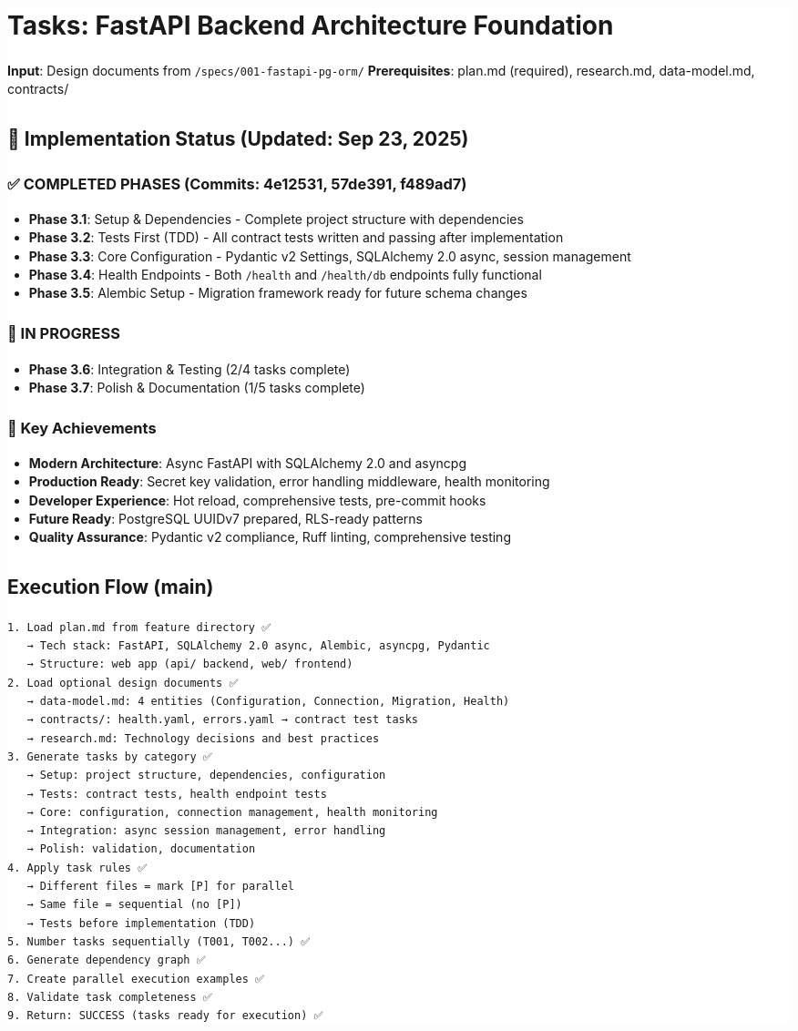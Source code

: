 # Tasks: FastAPI Backend Architecture Foundation

**Input**: Design documents from `/specs/001-fastapi-pg-orm/`
**Prerequisites**: plan.md (required), research.md, data-model.md, contracts/

## 🎯 Implementation Status (Updated: Sep 23, 2025)

### ✅ COMPLETED PHASES (Commits: 4e12531, 57de391, f489ad7)
- **Phase 3.1**: Setup & Dependencies - Complete project structure with dependencies
- **Phase 3.2**: Tests First (TDD) - All contract tests written and passing after implementation
- **Phase 3.3**: Core Configuration - Pydantic v2 Settings, SQLAlchemy 2.0 async, session management
- **Phase 3.4**: Health Endpoints - Both `/health` and `/health/db` endpoints fully functional
- **Phase 3.5**: Alembic Setup - Migration framework ready for future schema changes

### 🔧 IN PROGRESS
- **Phase 3.6**: Integration & Testing (2/4 tasks complete)
- **Phase 3.7**: Polish & Documentation (1/5 tasks complete)

### 🚀 Key Achievements
- **Modern Architecture**: Async FastAPI with SQLAlchemy 2.0 and asyncpg
- **Production Ready**: Secret key validation, error handling middleware, health monitoring
- **Developer Experience**: Hot reload, comprehensive tests, pre-commit hooks
- **Future Ready**: PostgreSQL UUIDv7 prepared, RLS-ready patterns
- **Quality Assurance**: Pydantic v2 compliance, Ruff linting, comprehensive testing

## Execution Flow (main)
```
1. Load plan.md from feature directory ✅
   → Tech stack: FastAPI, SQLAlchemy 2.0 async, Alembic, asyncpg, Pydantic
   → Structure: web app (api/ backend, web/ frontend)
2. Load optional design documents ✅
   → data-model.md: 4 entities (Configuration, Connection, Migration, Health)
   → contracts/: health.yaml, errors.yaml → contract test tasks
   → research.md: Technology decisions and best practices
3. Generate tasks by category ✅
   → Setup: project structure, dependencies, configuration
   → Tests: contract tests, health endpoint tests
   → Core: configuration, connection management, health monitoring
   → Integration: async session management, error handling
   → Polish: validation, documentation
4. Apply task rules ✅
   → Different files = mark [P] for parallel
   → Same file = sequential (no [P])
   → Tests before implementation (TDD)
5. Number tasks sequentially (T001, T002...) ✅
6. Generate dependency graph ✅
7. Create parallel execution examples ✅
8. Validate task completeness ✅
9. Return: SUCCESS (tasks ready for execution) ✅
```
